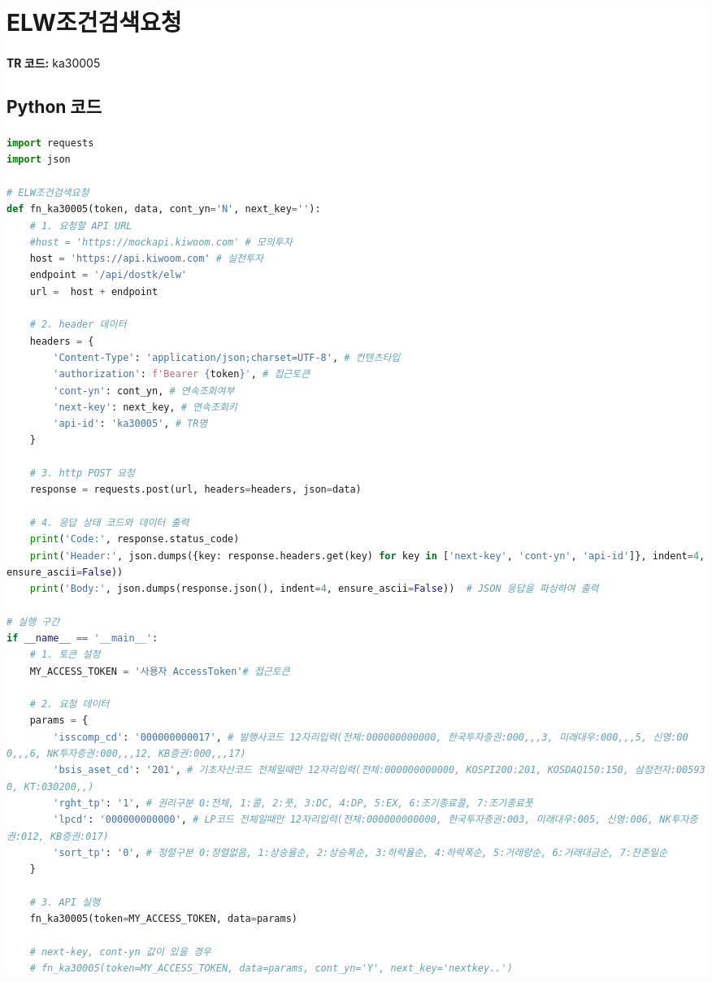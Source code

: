 # ELW조건검색요청

**TR 코드:** ka30005

## Python 코드

```python
import requests
import json

# ELW조건검색요청
def fn_ka30005(token, data, cont_yn='N', next_key=''):
	# 1. 요청할 API URL
	#host = 'https://mockapi.kiwoom.com' # 모의투자
	host = 'https://api.kiwoom.com' # 실전투자
	endpoint = '/api/dostk/elw'
	url =  host + endpoint

	# 2. header 데이터
	headers = {
		'Content-Type': 'application/json;charset=UTF-8', # 컨텐츠타입
		'authorization': f'Bearer {token}', # 접근토큰
		'cont-yn': cont_yn, # 연속조회여부
		'next-key': next_key, # 연속조회키
		'api-id': 'ka30005', # TR명
	}

	# 3. http POST 요청
	response = requests.post(url, headers=headers, json=data)

	# 4. 응답 상태 코드와 데이터 출력
	print('Code:', response.status_code)
	print('Header:', json.dumps({key: response.headers.get(key) for key in ['next-key', 'cont-yn', 'api-id']}, indent=4, ensure_ascii=False))
	print('Body:', json.dumps(response.json(), indent=4, ensure_ascii=False))  # JSON 응답을 파싱하여 출력

# 실행 구간
if __name__ == '__main__':
	# 1. 토큰 설정
	MY_ACCESS_TOKEN = '사용자 AccessToken'# 접근토큰

	# 2. 요청 데이터
	params = {
		'isscomp_cd': '000000000017', # 발행사코드 12자리입력(전체:000000000000, 한국투자증권:000,,,3, 미래대우:000,,,5, 신영:000,,,6, NK투자증권:000,,,12, KB증권:000,,,17)
		'bsis_aset_cd': '201', # 기초자산코드 전체일때만 12자리입력(전체:000000000000, KOSPI200:201, KOSDAQ150:150, 삼정전자:005930, KT:030200,,)
		'rght_tp': '1', # 권리구분 0:전체, 1:콜, 2:풋, 3:DC, 4:DP, 5:EX, 6:조기종료콜, 7:조기종료풋
		'lpcd': '000000000000', # LP코드 전체일때만 12자리입력(전체:000000000000, 한국투자증권:003, 미래대우:005, 신영:006, NK투자증권:012, KB증권:017)
		'sort_tp': '0', # 정렬구분 0:정렬없음, 1:상승율순, 2:상승폭순, 3:하락율순, 4:하락폭순, 5:거래량순, 6:거래대금순, 7:잔존일순
	}

	# 3. API 실행
	fn_ka30005(token=MY_ACCESS_TOKEN, data=params)

	# next-key, cont-yn 값이 있을 경우
	# fn_ka30005(token=MY_ACCESS_TOKEN, data=params, cont_yn='Y', next_key='nextkey..')
```
